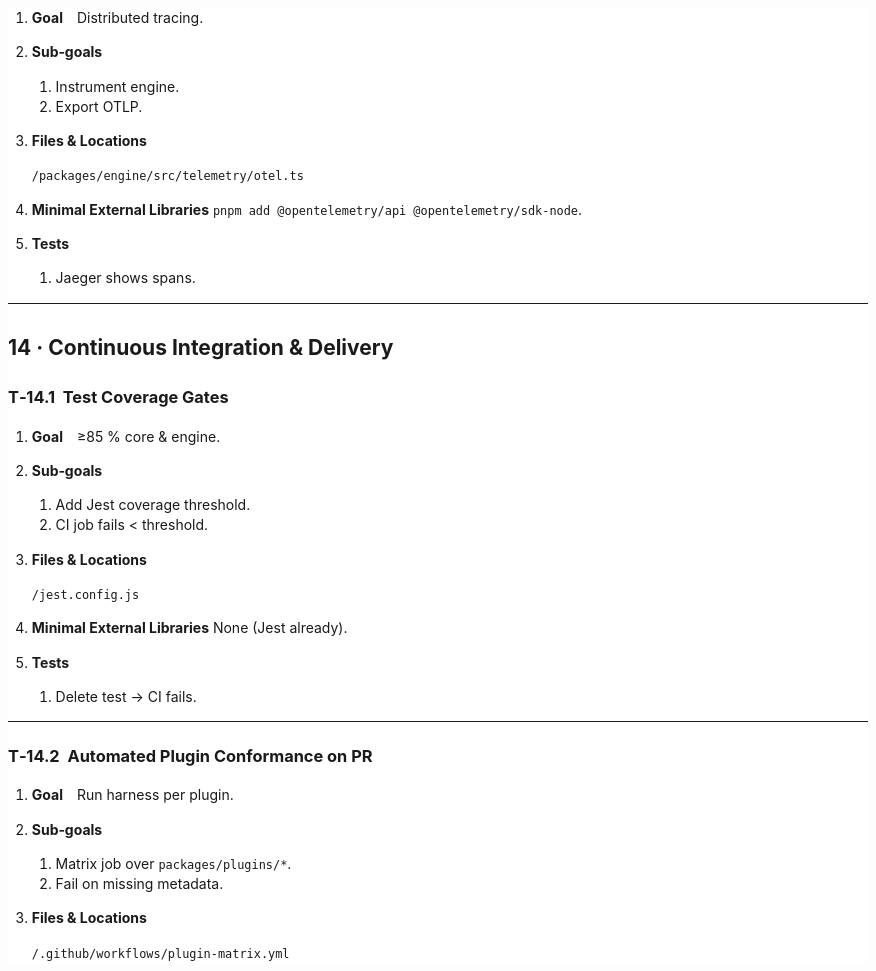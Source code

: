 1. **Goal** Distributed tracing.

2. **Sub‑goals**

   1. Instrument engine.
   2. Export OTLP.

3. **Files & Locations**

   ```tree
   /packages/engine/src/telemetry/otel.ts
   ```

4. **Minimal External Libraries**
   `pnpm add @opentelemetry/api @opentelemetry/sdk-node`.

5. **Tests**
   1. Jaeger shows spans.

---

## 14 · Continuous Integration & Delivery

### T‑14.1  Test Coverage Gates

1. **Goal** ≥85 % core & engine.

2. **Sub‑goals**

   1. Add Jest coverage threshold.
   2. CI job fails < threshold.

3. **Files & Locations**

   ```tree
   /jest.config.js
   ```

4. **Minimal External Libraries**
   None (Jest already).

5. **Tests**
   1. Delete test → CI fails.

---

### T‑14.2  Automated Plugin Conformance on PR

1. **Goal** Run harness per plugin.

2. **Sub‑goals**

   1. Matrix job over `packages/plugins/*`.
   2. Fail on missing metadata.

3. **Files & Locations**

   ```tree
   /.github/workflows/plugin‑matrix.yml
   ```
